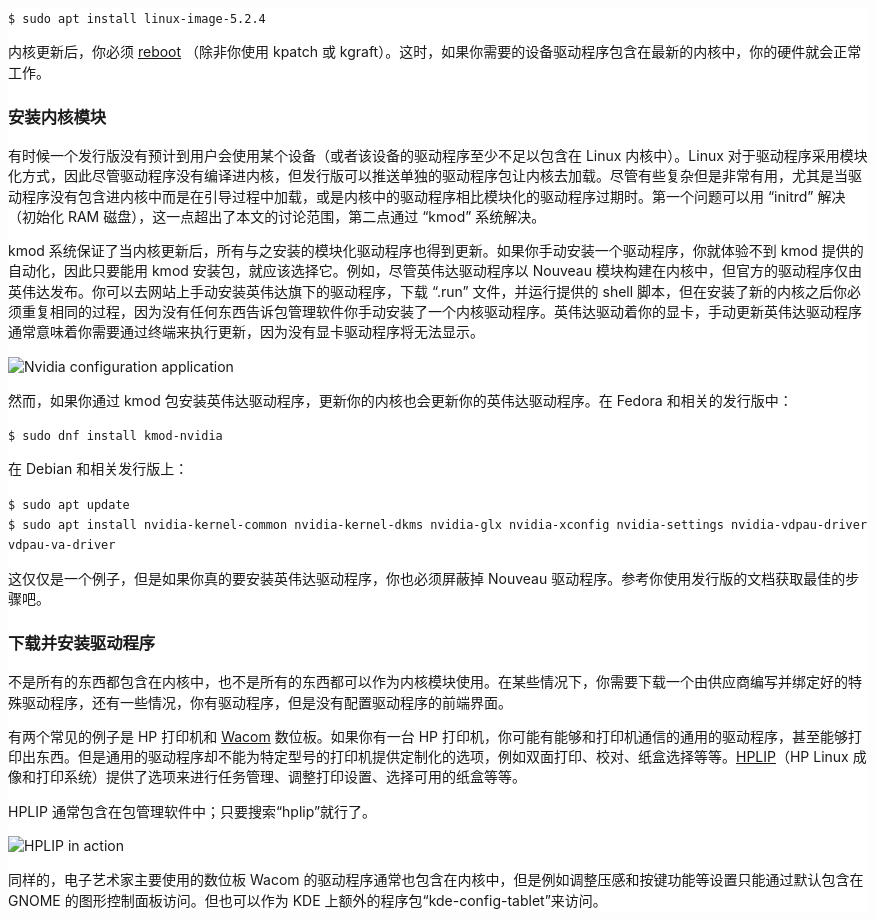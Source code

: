 

```
$ sudo apt install linux-image-5.2.4
```

内核更新后，你必须 [reboot](https://opensource.com/article/19/7/reboot-linux) （除非你使用 kpatch 或 kgraft）。这时，如果你需要的设备驱动程序包含在最新的内核中，你的硬件就会正常工作。


### 安装内核模块


有时候一个发行版没有预计到用户会使用某个设备（或者该设备的驱动程序至少不足以包含在 Linux 内核中）。Linux 对于驱动程序采用模块化方式，因此尽管驱动程序没有编译进内核，但发行版可以推送单独的驱动程序包让内核去加载。尽管有些复杂但是非常有用，尤其是当驱动程序没有包含进内核中而是在引导过程中加载，或是内核中的驱动程序相比模块化的驱动程序过期时。第一个问题可以用 “initrd” 解决（初始化 RAM 磁盘），这一点超出了本文的讨论范围，第二点通过 “kmod” 系统解决。


kmod 系统保证了当内核更新后，所有与之安装的模块化驱动程序也得到更新。如果你手动安装一个驱动程序，你就体验不到 kmod 提供的自动化，因此只要能用 kmod 安装包，就应该选择它。例如，尽管英伟达驱动程序以 Nouveau 模块构建在内核中，但官方的驱动程序仅由英伟达发布。你可以去网站上手动安装英伟达旗下的驱动程序，下载 “.run” 文件，并运行提供的 shell 脚本，但在安装了新的内核之后你必须重复相同的过程，因为没有任何东西告诉包管理软件你手动安装了一个内核驱动程序。英伟达驱动着你的显卡，手动更新英伟达驱动程序通常意味着你需要通过终端来执行更新，因为没有显卡驱动程序将无法显示。


![Nvidia configuration application](/data/attachment/album/201910/06/114010jez62e1zmxf1rpfj.jpg "Nvidia configuration application")


然而，如果你通过 kmod 包安装英伟达驱动程序，更新你的内核也会更新你的英伟达驱动程序。在 Fedora 和相关的发行版中：



```
$ sudo dnf install kmod-nvidia
```

在 Debian 和相关发行版上：



```
$ sudo apt update
$ sudo apt install nvidia-kernel-common nvidia-kernel-dkms nvidia-glx nvidia-xconfig nvidia-settings nvidia-vdpau-driver vdpau-va-driver
```

这仅仅是一个例子，但是如果你真的要安装英伟达驱动程序，你也必须屏蔽掉 Nouveau 驱动程序。参考你使用发行版的文档获取最佳的步骤吧。


### 下载并安装驱动程序


不是所有的东西都包含在内核中，也不是所有的东西都可以作为内核模块使用。在某些情况下，你需要下载一个由供应商编写并绑定好的特殊驱动程序，还有一些情况，你有驱动程序，但是没有配置驱动程序的前端界面。


有两个常见的例子是 HP 打印机和 [Wacom](https://linuxwacom.github.io) 数位板。如果你有一台 HP 打印机，你可能有能够和打印机通信的通用的驱动程序，甚至能够打印出东西。但是通用的驱动程序却不能为特定型号的打印机提供定制化的选项，例如双面打印、校对、纸盒选择等等。[HPLIP](https://developers.hp.com/hp-linux-imaging-and-printing)（HP Linux 成像和打印系统）提供了选项来进行任务管理、调整打印设置、选择可用的纸盒等等。


HPLIP 通常包含在包管理软件中；只要搜索“hplip”就行了。


![HPLIP in action](/data/attachment/album/201910/06/114011gmkdaqop6zsssro6.jpg "HPLIP in action")


同样的，电子艺术家主要使用的数位板 Wacom 的驱动程序通常也包含在内核中，但是例如调整压感和按键功能等设置只能通过默认包含在 GNOME 的图形控制面板访问。但也可以作为 KDE 上额外的程序包“kde-config-tablet”来访问。
